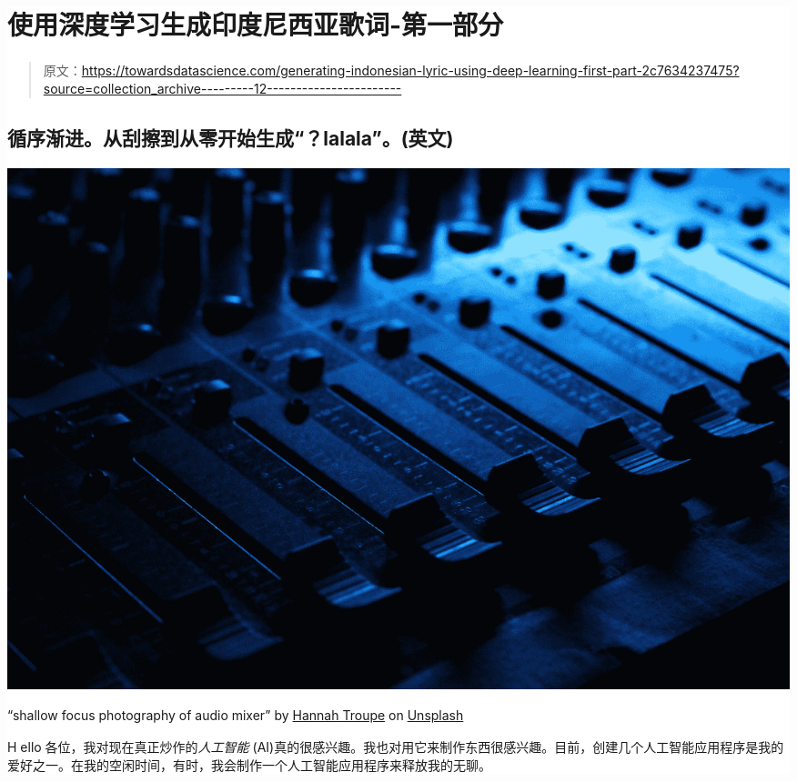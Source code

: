 # 使用深度学习生成印度尼西亚歌词-第一部分

> 原文：<https://towardsdatascience.com/generating-indonesian-lyric-using-deep-learning-first-part-2c7634237475?source=collection_archive---------12----------------------->

## 循序渐进。从刮擦到从零开始生成“？lalala”。(英文)

![](img/462da26df581c1191d95562a8bb34f41.png)

“shallow focus photography of audio mixer” by [Hannah Troupe](https://unsplash.com/@htroupe?utm_source=medium&utm_medium=referral) on [Unsplash](https://unsplash.com?utm_source=medium&utm_medium=referral)

H ello 各位，我对现在真正炒作的*人工智能* (AI)真的很感兴趣。我也对用它来制作东西很感兴趣。目前，创建几个人工智能应用程序是我的爱好之一。在我的空闲时间，有时，我会制作一个人工智能应用程序来释放我的无聊。
